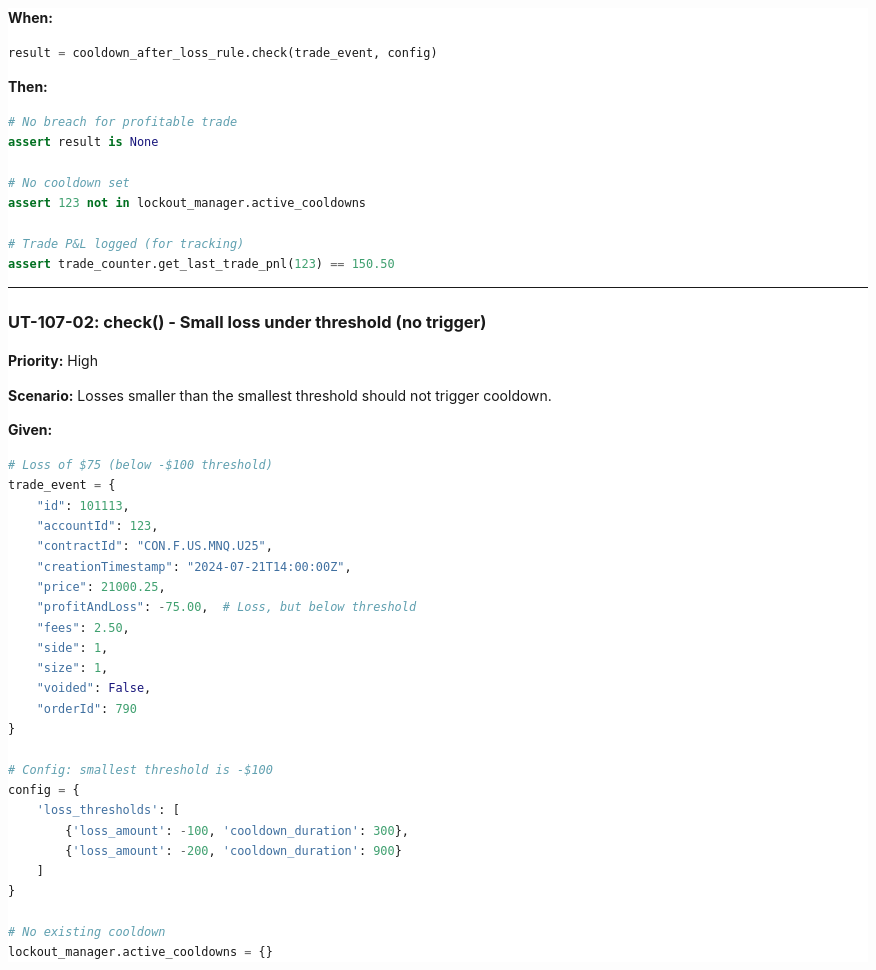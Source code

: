 **When:**
```python
result = cooldown_after_loss_rule.check(trade_event, config)
```

**Then:**
```python
# No breach for profitable trade
assert result is None

# No cooldown set
assert 123 not in lockout_manager.active_cooldowns

# Trade P&L logged (for tracking)
assert trade_counter.get_last_trade_pnl(123) == 150.50
```

---

### UT-107-02: check() - Small loss under threshold (no trigger)

**Priority:** High

**Scenario:** Losses smaller than the smallest threshold should not trigger cooldown.

**Given:**
```python
# Loss of $75 (below -$100 threshold)
trade_event = {
    "id": 101113,
    "accountId": 123,
    "contractId": "CON.F.US.MNQ.U25",
    "creationTimestamp": "2024-07-21T14:00:00Z",
    "price": 21000.25,
    "profitAndLoss": -75.00,  # Loss, but below threshold
    "fees": 2.50,
    "side": 1,
    "size": 1,
    "voided": False,
    "orderId": 790
}

# Config: smallest threshold is -$100
config = {
    'loss_thresholds': [
        {'loss_amount': -100, 'cooldown_duration': 300},
        {'loss_amount': -200, 'cooldown_duration': 900}
    ]
}

# No existing cooldown
lockout_manager.active_cooldowns = {}
```
